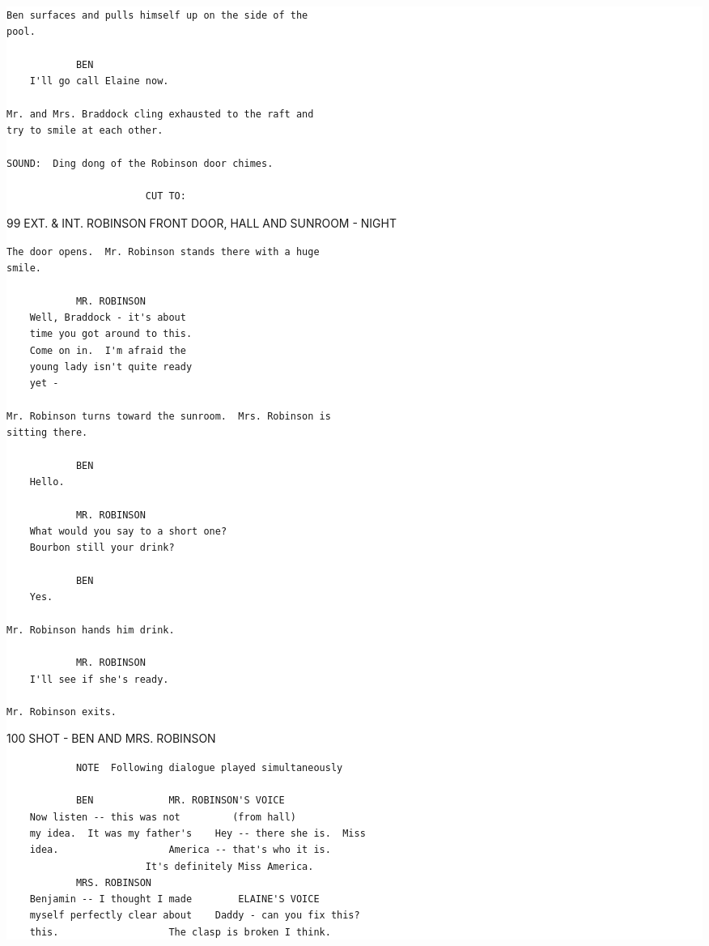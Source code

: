 	Ben surfaces and pulls himself up on the side of the
	pool.

				BEN
		I'll go call Elaine now.

	Mr. and Mrs. Braddock cling exhausted to the raft and
	try to smile at each other.

	SOUND:  Ding dong of the Robinson door chimes.

							CUT TO:

99	EXT. & INT. ROBINSON FRONT DOOR, HALL AND SUNROOM - NIGHT

	The door opens.  Mr. Robinson stands there with a huge
	smile.

				MR. ROBINSON
		Well, Braddock - it's about
		time you got around to this.
		Come on in.  I'm afraid the
		young lady isn't quite ready
		yet -

	Mr. Robinson turns toward the sunroom.  Mrs. Robinson is
	sitting there.

				BEN
		Hello.

				MR. ROBINSON
		What would you say to a short one?
		Bourbon still your drink?

				BEN
		Yes.

	Mr. Robinson hands him drink.

				MR. ROBINSON
		I'll see if she's ready.

	Mr. Robinson exits.

100	SHOT - BEN AND MRS. ROBINSON

				NOTE  Following dialogue played simultaneously

				BEN				MR. ROBINSON'S VOICE
		Now listen -- this was not		   (from hall)
		my idea.  It was my father's	Hey -- there she is.  Miss
		idea.					America -- that's who it is.
							It's definitely Miss America.
				MRS. ROBINSON
		Benjamin -- I thought I made		ELAINE'S VOICE
		myself perfectly clear about	Daddy - can you fix this?
		this.					The clasp is broken I think.
